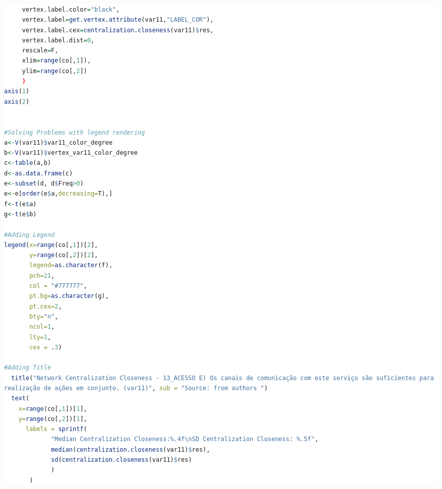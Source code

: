 ```r
     vertex.label.color="black",
     vertex.label=get.vertex.attribute(var11,"LABEL_COR"),
     vertex.label.cex=centralization.closeness(var11)$res,
     vertex.label.dist=0,
     rescale=F,
     xlim=range(co[,1]), 
     ylim=range(co[,2])
     )
axis(1)
axis(2)


#Solving Problems with legend rendering 
a<-V(var11)$var11_color_degree
b<-V(var11)$vertex_var11_color_degree
c<-table(a,b)
d<-as.data.frame(c)
e<-subset(d, d$Freq>0)
e<-e[order(e$a,decreasing=T),] 
f<-t(e$a)
g<-t(e$b)

#Adding Legend
legend(x=range(co[,1])[2], 
       y=range(co[,2])[2],
       legend=as.character(f),
       pch=21,
       col = "#777777", 
       pt.bg=as.character(g),
       pt.cex=2,
       bty="n", 
       ncol=1,
       lty=1,
       cex = .3)

#Adding Title
  title("Network Centralization Closeness - 13_ACESSO E) Os canais de comunicação com este serviço são suficientes para realização de ações em conjunto. (var11)", sub = "Source: from authors ")
  text( 
    x=range(co[,1])[1],
    y=range(co[,2])[1], 
      labels = sprintf(
             "Median Centralization Closeness:%.4f\nSD Centralization Closeness: %.5f",
             median(centralization.closeness(var11)$res), 
             sd(centralization.closeness(var11)$res)
             )
       )
```
